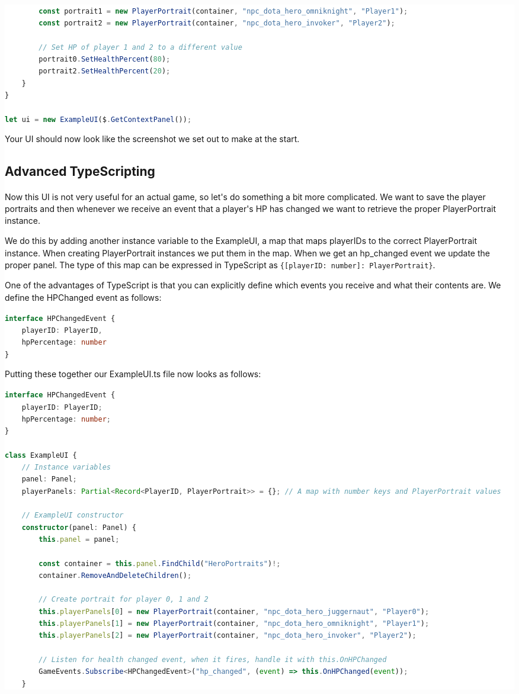 ~~~typescript
        const portrait1 = new PlayerPortrait(container, "npc_dota_hero_omniknight", "Player1");
        const portrait2 = new PlayerPortrait(container, "npc_dota_hero_invoker", "Player2");

        // Set HP of player 1 and 2 to a different value
        portrait0.SetHealthPercent(80);
        portrait2.SetHealthPercent(20);
    }
}

let ui = new ExampleUI($.GetContextPanel());
~~~

Your UI should now look like the screenshot we set out to make at the start.

## Advanced TypeScripting

Now this UI is not very useful for an actual game, so let's do something a bit more complicated. We want to save the player portraits and then whenever we receive an event that a player's HP has changed we want to retrieve the proper PlayerPortrait instance.

We do this by adding another instance variable to the ExampleUI, a map that maps playerIDs to the correct PlayerPortrait instance. When creating PlayerPortrait instances we put them in the map. When we get an hp_changed event we update the proper panel. The type of this map can be expressed in TypeScript as `{[playerID: number]: PlayerPortrait}`.

One of the advantages of TypeScript is that you can explicitly define which events you receive and what their contents are. We define the HPChanged event as follows:

~~~typescript
interface HPChangedEvent {
    playerID: PlayerID,
    hpPercentage: number
}
~~~

Putting these together our ExampleUI.ts file now looks as follows:

~~~typescript
interface HPChangedEvent {
    playerID: PlayerID;
    hpPercentage: number;
}

class ExampleUI {
    // Instance variables
    panel: Panel;
    playerPanels: Partial<Record<PlayerID, PlayerPortrait>> = {}; // A map with number keys and PlayerPortrait values

    // ExampleUI constructor
    constructor(panel: Panel) {
        this.panel = panel;

        const container = this.panel.FindChild("HeroPortraits")!;
        container.RemoveAndDeleteChildren();

        // Create portrait for player 0, 1 and 2
        this.playerPanels[0] = new PlayerPortrait(container, "npc_dota_hero_juggernaut", "Player0");
        this.playerPanels[1] = new PlayerPortrait(container, "npc_dota_hero_omniknight", "Player1");
        this.playerPanels[2] = new PlayerPortrait(container, "npc_dota_hero_invoker", "Player2");

        // Listen for health changed event, when it fires, handle it with this.OnHPChanged
        GameEvents.Subscribe<HPChangedEvent>("hp_changed", (event) => this.OnHPChanged(event));
    }
~~~